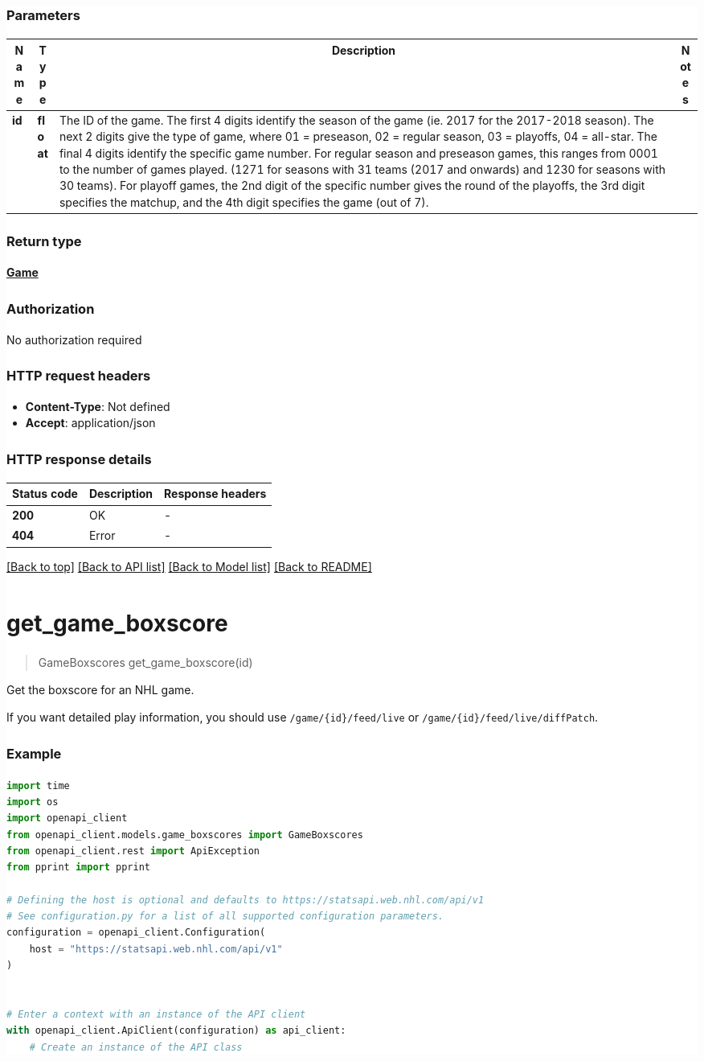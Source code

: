 

### Parameters


Name | Type | Description  | Notes
------------- | ------------- | ------------- | -------------
 **id** | **float**| The ID of the game. The first 4 digits identify the season of the game (ie. 2017 for the 2017-2018 season). The next 2 digits give the type of game, where 01 &#x3D; preseason, 02 &#x3D; regular season, 03 &#x3D; playoffs, 04 &#x3D; all-star. The final 4 digits identify the specific game number. For regular season and preseason games, this ranges from 0001 to the number of games played. (1271 for seasons with 31 teams (2017 and onwards) and 1230 for seasons with 30 teams). For playoff games, the 2nd digit of the specific number gives the round of the playoffs, the 3rd digit specifies the matchup, and the 4th digit specifies the game (out of 7). | 

### Return type

[**Game**](Game.md)

### Authorization

No authorization required

### HTTP request headers

 - **Content-Type**: Not defined
 - **Accept**: application/json

### HTTP response details

| Status code | Description | Response headers |
|-------------|-------------|------------------|
**200** | OK |  -  |
**404** | Error |  -  |

[[Back to top]](#) [[Back to API list]](../README.md#documentation-for-api-endpoints) [[Back to Model list]](../README.md#documentation-for-models) [[Back to README]](../README.md)

# **get_game_boxscore**
> GameBoxscores get_game_boxscore(id)

Get the boxscore for an NHL game.

If you want detailed play information, you should use `/game/{id}/feed/live` or `/game/{id}/feed/live/diffPatch`.

### Example


```python
import time
import os
import openapi_client
from openapi_client.models.game_boxscores import GameBoxscores
from openapi_client.rest import ApiException
from pprint import pprint

# Defining the host is optional and defaults to https://statsapi.web.nhl.com/api/v1
# See configuration.py for a list of all supported configuration parameters.
configuration = openapi_client.Configuration(
    host = "https://statsapi.web.nhl.com/api/v1"
)


# Enter a context with an instance of the API client
with openapi_client.ApiClient(configuration) as api_client:
    # Create an instance of the API class
```